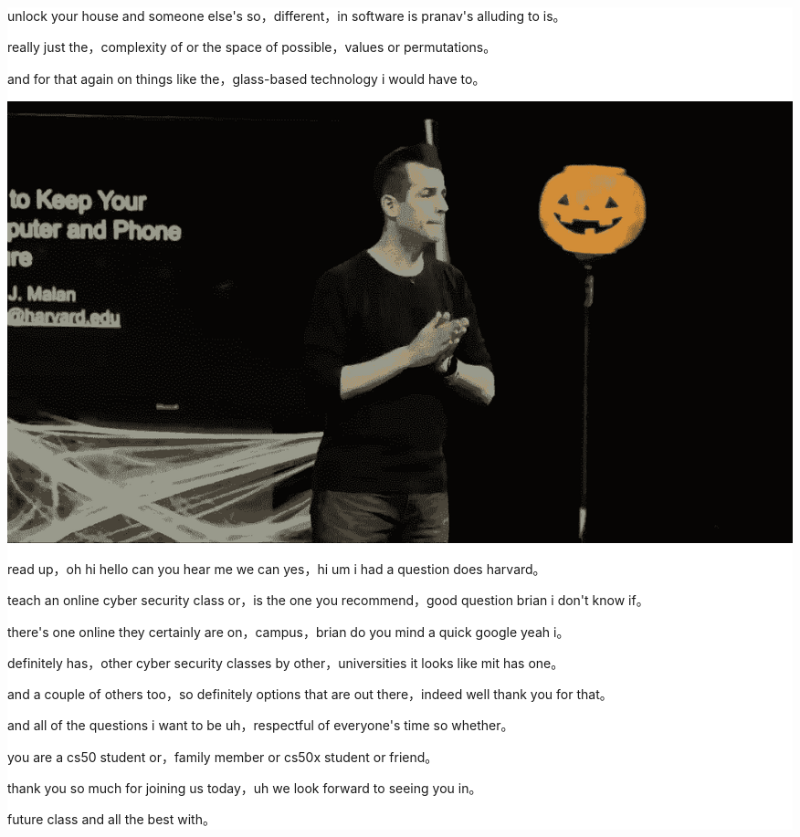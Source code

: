 unlock your house and someone else's so，different，in software is pranav's alluding to is。

really just the，complexity of or the space of possible，values or permutations。

and for that again on things like the，glass-based technology i would have to。



![](img/1640fde899975b31be8bfdc31ceb2f81_270.png)

read up，oh hi hello can you hear me we can yes，hi um i had a question does harvard。

teach an online cyber security class or，is the one you recommend，good question brian i don't know if。

there's one online they certainly are on，campus，brian do you mind a quick google yeah i。

definitely has，other cyber security classes by other，universities it looks like mit has one。

and a couple of others too，so definitely options that are out there，indeed well thank you for that。

and all of the questions i want to be uh，respectful of everyone's time so whether。

you are a cs50 student or，family member or cs50x student or friend。

thank you so much for joining us today，uh we look forward to seeing you in。

future class and all the best with。
